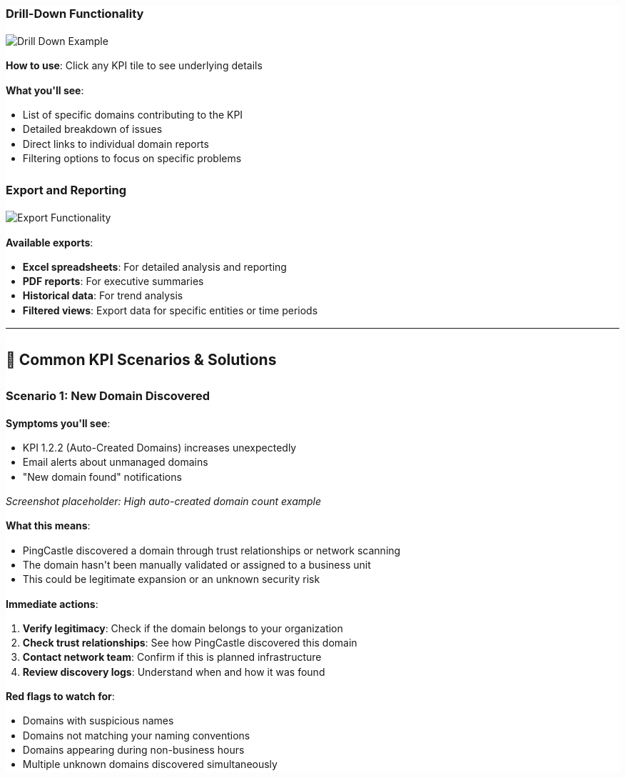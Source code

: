 ### Drill-Down Functionality

![Drill Down Example](/img/product_docs/pingcastle/kpi-user-guide/19-drill-down-example.png)

**How to use**: Click any KPI tile to see underlying details

**What you'll see**:
- List of specific domains contributing to the KPI
- Detailed breakdown of issues
- Direct links to individual domain reports
- Filtering options to focus on specific problems

### Export and Reporting

![Export Functionality](/img/product_docs/pingcastle/kpi-user-guide/20-export-functionality.png)

**Available exports**:
- **Excel spreadsheets**: For detailed analysis and reporting
- **PDF reports**: For executive summaries
- **Historical data**: For trend analysis
- **Filtered views**: Export data for specific entities or time periods

---

## 🔧 Common KPI Scenarios & Solutions

### Scenario 1: New Domain Discovered

<Tabs>
<TabItem value="problem" label="❌ Problem Identified">

**Symptoms you'll see**:
- KPI 1.2.2 (Auto-Created Domains) increases unexpectedly
- Email alerts about unmanaged domains
- "New domain found" notifications

*Screenshot placeholder: High auto-created domain count example*

**What this means**:
- PingCastle discovered a domain through trust relationships or network scanning
- The domain hasn't been manually validated or assigned to a business unit
- This could be legitimate expansion or an unknown security risk

</TabItem>
<TabItem value="investigation" label="🔍 Investigation Steps">

**Immediate actions**:
1. **Verify legitimacy**: Check if the domain belongs to your organization
2. **Check trust relationships**: See how PingCastle discovered this domain
3. **Contact network team**: Confirm if this is planned infrastructure
4. **Review discovery logs**: Understand when and how it was found

**Red flags to watch for**:
- Domains with suspicious names
- Domains not matching your naming conventions
- Domains appearing during non-business hours
- Multiple unknown domains discovered simultaneously
